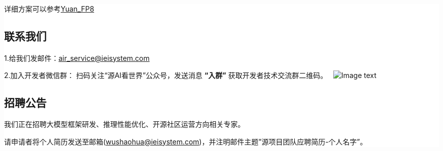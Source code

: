 详细方案可以参考[Yuan_FP8](./docs/FP8.md)

## 联系我们
1.给我们发邮件：air_service@ieisystem.com

2.加入开发者微信群：
扫码关注“源AI看世界”公众号，发送消息 **“入群”** 获取开发者技术交流群二维码。
  ![Image text](https://github.com/IEIT-Yuan/Yuan-2.0/blob/main/images/%E6%BA%90%E5%85%AC%E4%BC%97%E5%8F%B7%E4%BA%8C%E7%BB%B4%E7%A0%81.png)

## 招聘公告

我们正在招聘大模型框架研发、推理性能优化、开源社区运营方向相关专家。

请申请者将个人简历发送至邮箱(wushaohua@ieisystem.com)，并注明邮件主题”源项目团队应聘简历-个人名字”。
